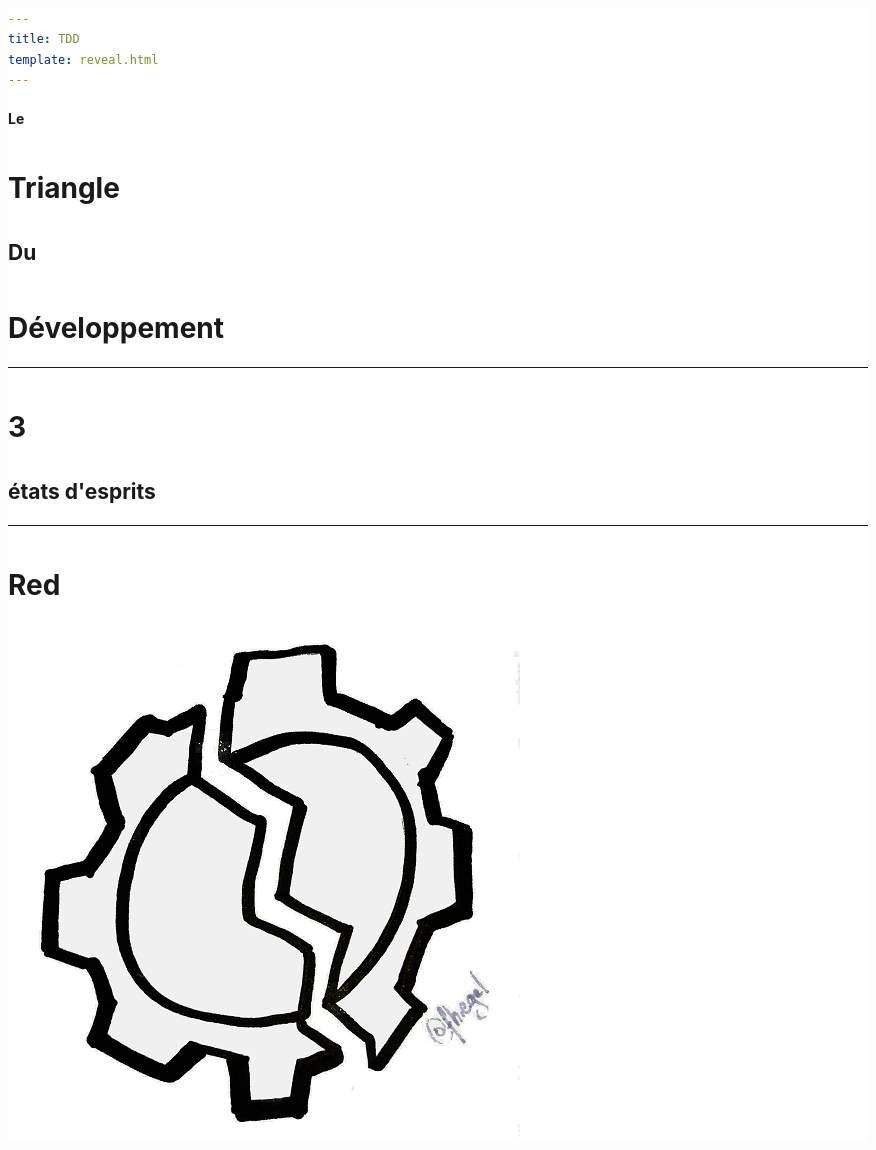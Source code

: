 ```yaml
---
title: TDD
template: reveal.html
---
```


#### Le
# Triangle
## Du
# Développement

---

# 3
## états d'esprits

---

# Red

![](../../../assets/images/topics/tdd/triangle-du-developpement/red.png)
